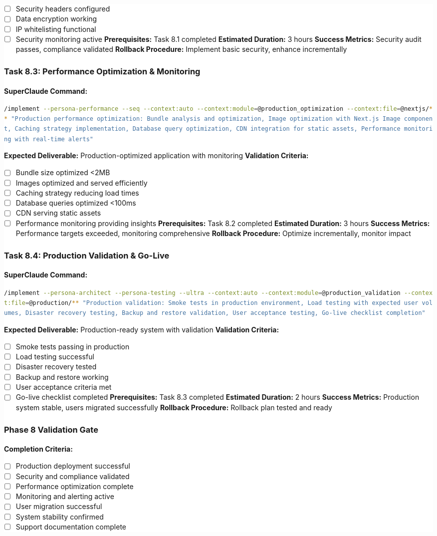 - [ ] Security headers configured
- [ ] Data encryption working
- [ ] IP whitelisting functional
- [ ] Security monitoring active
**Prerequisites:** Task 8.1 completed
**Estimated Duration:** 3 hours
**Success Metrics:** Security audit passes, compliance validated
**Rollback Procedure:** Implement basic security, enhance incrementally

### Task 8.3: Performance Optimization & Monitoring
**SuperClaude Command:**
```bash
/implement --persona-performance --seq --context:auto --context:module=@production_optimization --context:file=@nextjs/** "Production performance optimization: Bundle analysis and optimization, Image optimization with Next.js Image component, Caching strategy implementation, Database query optimization, CDN integration for static assets, Performance monitoring with real-time alerts"
```
**Expected Deliverable:** Production-optimized application with monitoring
**Validation Criteria:**
- [ ] Bundle size optimized <2MB
- [ ] Images optimized and served efficiently
- [ ] Caching strategy reducing load times
- [ ] Database queries optimized <100ms
- [ ] CDN serving static assets
- [ ] Performance monitoring providing insights
**Prerequisites:** Task 8.2 completed
**Estimated Duration:** 3 hours
**Success Metrics:** Performance targets exceeded, monitoring comprehensive
**Rollback Procedure:** Optimize incrementally, monitor impact

### Task 8.4: Production Validation & Go-Live
**SuperClaude Command:**
```bash
/implement --persona-architect --persona-testing --ultra --context:auto --context:module=@production_validation --context:file=@production/** "Production validation: Smoke tests in production environment, Load testing with expected user volumes, Disaster recovery testing, Backup and restore validation, User acceptance testing, Go-live checklist completion"
```
**Expected Deliverable:** Production-ready system with validation
**Validation Criteria:**
- [ ] Smoke tests passing in production
- [ ] Load testing successful
- [ ] Disaster recovery tested
- [ ] Backup and restore working
- [ ] User acceptance criteria met
- [ ] Go-live checklist completed
**Prerequisites:** Task 8.3 completed
**Estimated Duration:** 2 hours
**Success Metrics:** Production system stable, users migrated successfully
**Rollback Procedure:** Rollback plan tested and ready

### Phase 8 Validation Gate
**Completion Criteria:**
- [ ] Production deployment successful
- [ ] Security and compliance validated
- [ ] Performance optimization complete
- [ ] Monitoring and alerting active
- [ ] User migration successful
- [ ] System stability confirmed
- [ ] Support documentation complete
